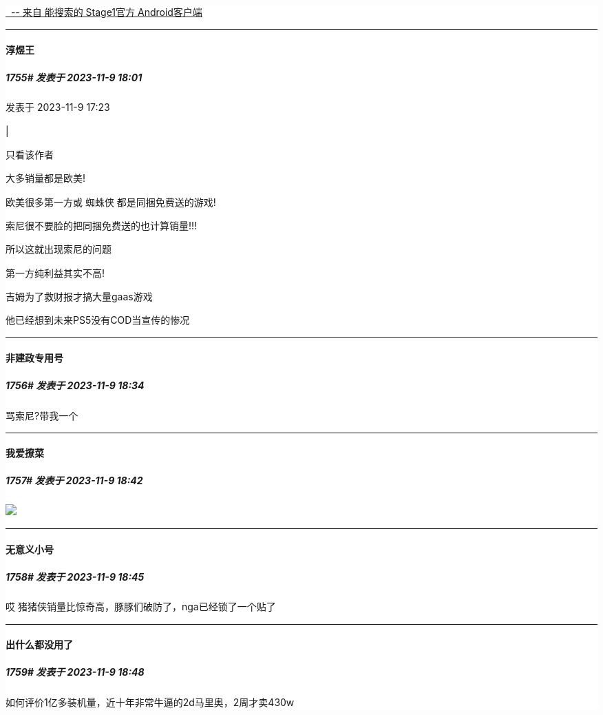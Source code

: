 [  -- 来自 能搜索的 Stage1官方 Android客户端](https://www.coolapk.com/apk/140634)


*****

####  淳煜王  
##### 1755#       发表于 2023-11-9 18:01

发表于 2023-11-9 17:23

|

只看该作者

大多销量都是欧美!

欧美很多第一方或 蜘蛛侠 都是同捆免费送的游戏!

索尼很不要脸的把同捆免费送的也计算销量!!!

所以这就出现索尼的问题

第一方纯利益其实不高!

吉姆为了救财报才搞大量gaas游戏

他已经想到未来PS5没有COD当宣传的惨况


*****

####  非建政专用号  
##### 1756#       发表于 2023-11-9 18:34

骂索尼?带我一个

*****

####  我爱撩菜  
##### 1757#       发表于 2023-11-9 18:42

<img src="https://static.saraba1st.com/image/smiley/face2017/066.png" referrerpolicy="no-referrer"> 


*****

####  无意义小号  
##### 1758#       发表于 2023-11-9 18:45

哎 猪猪侠销量比惊奇高，豚豚们破防了，nga已经锁了一个贴了

*****

####  出什么都没用了  
##### 1759#       发表于 2023-11-9 18:48

如何评价1亿多装机量，近十年非常牛逼的2d马里奥，2周才卖430w
